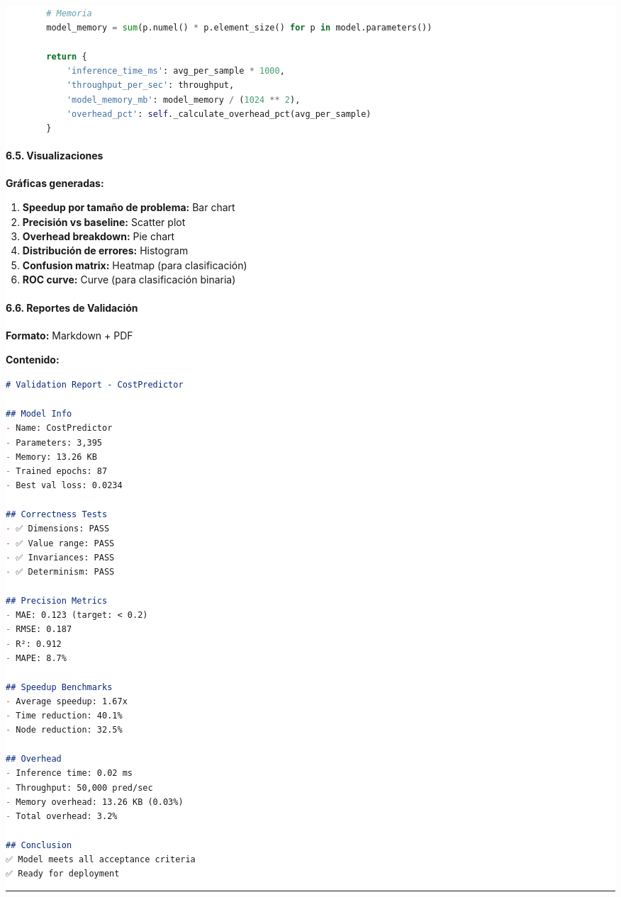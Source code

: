 ```python
        # Memoria
        model_memory = sum(p.numel() * p.element_size() for p in model.parameters())
        
        return {
            'inference_time_ms': avg_per_sample * 1000,
            'throughput_per_sec': throughput,
            'model_memory_mb': model_memory / (1024 ** 2),
            'overhead_pct': self._calculate_overhead_pct(avg_per_sample)
        }
```

#### 6.5. Visualizaciones

**Gráficas generadas:**
1. **Speedup por tamaño de problema:** Bar chart
2. **Precisión vs baseline:** Scatter plot
3. **Overhead breakdown:** Pie chart
4. **Distribución de errores:** Histogram
5. **Confusion matrix:** Heatmap (para clasificación)
6. **ROC curve:** Curve (para clasificación binaria)

#### 6.6. Reportes de Validación

**Formato:** Markdown + PDF

**Contenido:**
```markdown
# Validation Report - CostPredictor

## Model Info
- Name: CostPredictor
- Parameters: 3,395
- Memory: 13.26 KB
- Trained epochs: 87
- Best val loss: 0.0234

## Correctness Tests
- ✅ Dimensions: PASS
- ✅ Value range: PASS
- ✅ Invariances: PASS
- ✅ Determinism: PASS

## Precision Metrics
- MAE: 0.123 (target: < 0.2)
- RMSE: 0.187
- R²: 0.912
- MAPE: 8.7%

## Speedup Benchmarks
- Average speedup: 1.67x
- Time reduction: 40.1%
- Node reduction: 32.5%

## Overhead
- Inference time: 0.02 ms
- Throughput: 50,000 pred/sec
- Memory overhead: 13.26 KB (0.03%)
- Total overhead: 3.2%

## Conclusion
✅ Model meets all acceptance criteria
✅ Ready for deployment
```

---